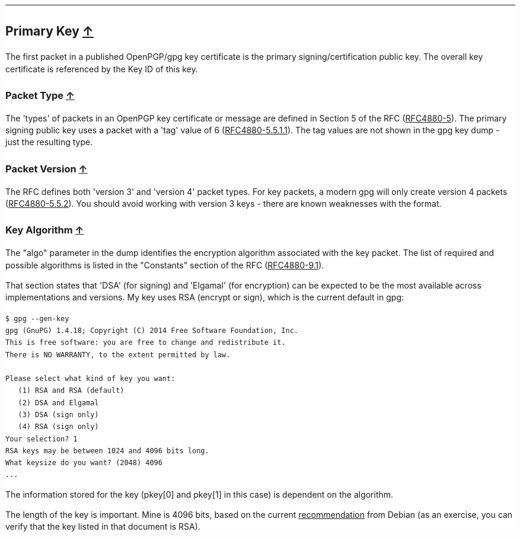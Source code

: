 -----


## <a name="PrimaryKey"></a>Primary Key [↑](#PrimaryPacket)

The first packet in a published OpenPGP/gpg key certificate is the primary signing/certification public key. The overall key certificate is referenced by the Key ID of this key.

### <a name="PacketType"></a>Packet Type [↑](#PrimaryPacket)

The 'types' of packets in an OpenPGP key certificate or message are defined in Section 5 of the RFC ([RFC4880-5][]). The primary signing public key uses a packet with a 'tag' value of 6 ([RFC4880-5.5.1.1][]). The tag values are not shown in the gpg key dump - just the resulting type.

[RFC4880-5]: https://datatracker.ietf.org/doc/html/rfc4880#section-5
[RFC4880-5.5.1.1]: https://datatracker.ietf.org/doc/html/rfc4880#section-5.5.1.1


### <a name="PacketVer"></a>Packet Version [↑](#PrimaryPacket)

The RFC defines both 'version 3' and 'version 4' packet types. For key packets, a modern gpg will only create version 4 packets ([RFC4880-5.5.2][]). You should avoid working with version 3 keys - there are known weaknesses with the format.

[RFC4880-5.5.2]: https://datatracker.ietf.org/doc/html/rfc4880#section-5.5.2

### <a name="KeyAlg"></a>Key Algorithm [↑](#PrimaryPacket)

The "algo" parameter in the dump identifies the encryption algorithm associated with the key packet. The list of required and possible algorithms is listed in the  "Constants" section of the RFC ([RFC4880-9.1][]). 

[RFC4880-9.1]: https://datatracker.ietf.org/doc/html/rfc4880#section-9.1

That section states that 'DSA' (for signing) and 'Elgamal' (for encryption) can be expected to be the most available across implementations and versions. My key uses RSA (encrypt or sign), which is the current default in gpg:

    $ gpg --gen-key
    gpg (GnuPG) 1.4.18; Copyright (C) 2014 Free Software Foundation, Inc.
    This is free software: you are free to change and redistribute it.
    There is NO WARRANTY, to the extent permitted by law.
    
    Please select what kind of key you want:
       (1) RSA and RSA (default)
       (2) DSA and Elgamal
       (3) DSA (sign only)
       (4) RSA (sign only)
    Your selection? 1
    RSA keys may be between 1024 and 4096 bits long.
    What keysize do you want? (2048) 4096
    ...

The information stored for the key (pkey[0] and pkey[1] in this case) is dependent on the algorithm.

The length of the key is important. Mine is 4096 bits, based on the current [recommendation][KeyLengthRecommendation] from Debian (as an exercise, you can verify that the key listed in that document is RSA).


[GNU Privacy Handbook]: https://www.gnupg.org/gph/en/manual/x334.html#AEN384
[superuser.com]: http://superuser.com/questions/696941/human-readable-dump-of-gpg-public-key
[problems]: http://serverfault.com/questions/397973/gpg-why-am-i-encrypting-with-subkey-instead-of-primary-key
[reasons]: https://wiki.debian.org/Subkeys#Why.3F
[KeyLengthRecommendation]: http://keyring.debian.org/creating-key.html
[epoch]: http://en.wikipedia.org/wiki/Unix_time
[RFC4880-12.2]: https://datatracker.ietf.org/doc/html/rfc4880#section-12.2
[RFC4880-3.3]: https://datatracker.ietf.org/doc/html/rfc4880#section-3.3
[terrible idea]: https://lwn.net/Articles/689792/
[RFC2822]: https://datatracker.ietf.org/doc/html/rfc2822#section-3.4
[RFC4880-5.11]: https://datatracker.ietf.org/doc/html/rfc4880#section-5.11
[RFC4880-5.2.1]: https://datatracker.ietf.org/doc/html/rfc4880#section-5.2.1
[RFC4880-5.2]: https://datatracker.ietf.org/doc/html/rfc4880#section-5.2
[casual]: https://www.debian.org/events/keysigning
[RFC4880-9.4]: https://datatracker.ietf.org/doc/html/rfc4880#section-9.4
[broken]: https://www.gnupg.org/faq/weak-digest-algos.html#sec-3
[Debian recommends]: http://keyring.debian.org/creating-key.html
[personal-digest-preferences]: https://www.gnupg.org/documentation/manuals/gnupg/OpenPGP-Options.html#index-personal_002ddigest_002dpreferences-280
[cert-digest-algo]: https://www.gnupg.org/documentation/manuals/gnupg/GPG-Esoteric-Options.html#index-cert_002ddigest_002dalgo-324
[RFC4880-5.2]: https://datatracker.ietf.org/doc/html/rfc4880#section-5.2
[RFC4880-5.2.3.1]: https://datatracker.ietf.org/doc/html/rfc4880#section-5.2.3.1
[RFC4880-5.2.3.21]: https://datatracker.ietf.org/doc/html/rfc4880#section-5.2.3.21
[default-preference-list]: https://www.gnupg.org/documentation/manuals/gnupg/GPG-Esoteric-Options.html#index-default_002dpreference_002dlist-360
[RFC4880-9.2]: https://datatracker.ietf.org/doc/html/rfc4880#section-9.2
[Debian practice]: http://keyring.debian.org/creating-key.html
[RFC4880-5.2.3.24]: https://datatracker.ietf.org/doc/html/rfc4880#section-5.2.3.24
[RFC4880-5.2.3.17]: https://datatracker.ietf.org/doc/html/rfc4880#section-5.2.3.17
[RFC4880-5.2.3.6]: https://datatracker.ietf.org/doc/html/rfc4880#section-5.2.3.6
[hokey]: https://help.riseup.net/en/security/message-security/openpgp/best-practices#openpgp-key-checks
[web interface]: http://www.pgpdump.net/